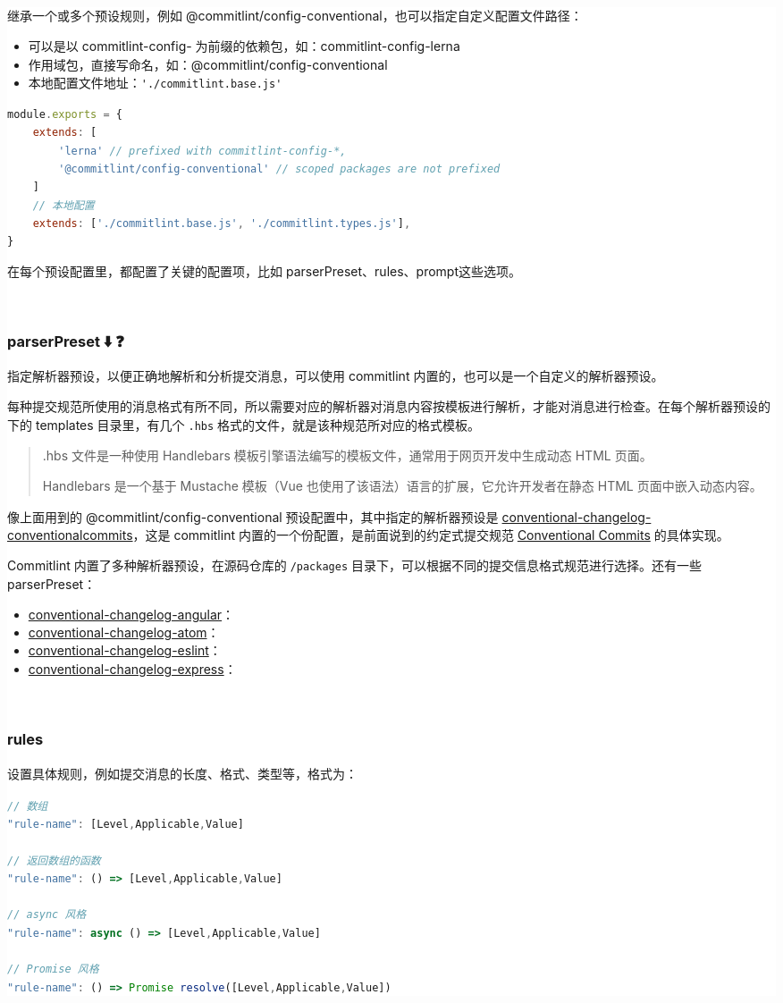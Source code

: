 继承一个或多个预设规则，例如 @commitlint/config-conventional，也可以指定自定义配置文件路径：

- 可以是以 commitlint-config- 为前缀的依赖包，如：commitlint-config-lerna
- 作用域包，直接写命名，如：@commitlint/config-conventional
- 本地配置文件地址：`'./commitlint.base.js'`

```js
module.exports = {
    extends: [
        'lerna' // prefixed with commitlint-config-*,
        '@commitlint/config-conventional' // scoped packages are not prefixed
    ]
  	// 本地配置
  	extends: ['./commitlint.base.js', './commitlint.types.js'],
}
```

在每个预设配置里，都配置了关键的配置项，比如 parserPreset、rules、prompt这些选项。

<br/>

### parserPreset ⬇️ ❓

指定解析器预设，以便正确地解析和分析提交消息，可以使用 commitlint 内置的，也可以是一个自定义的解析器预设。

每种提交规范所使用的消息格式有所不同，所以需要对应的解析器对消息内容按模板进行解析，才能对消息进行检查。在每个解析器预设的下的 templates 目录里，有几个 `.hbs` 格式的文件，就是该种规范所对应的格式模板。

> .hbs 文件是一种使用 Handlebars 模板引擎语法编写的模板文件，通常用于网页开发中生成动态 HTML 页面。
>
> Handlebars 是一个基于 Mustache 模板（Vue 也使用了该语法）语言的扩展，它允许开发者在静态 HTML 页面中嵌入动态内容。

像上面用到的 @commitlint/config-conventional 预设配置中，其中指定的解析器预设是 [conventional-changelog-conventionalcommits](https://github.com/conventional-changelog/conventional-changelog/blob/master/packages/conventional-changelog-conventionalcommits/README.md)，这是 commitlint 内置的一个份配置，是前面说到的约定式提交规范 [Conventional Commits](https://www.conventionalcommits.org/zh-hans/v1.0.0/) 的具体实现。

Commitlint 内置了多种解析器预设，在源码仓库的 `/packages` 目录下，可以根据不同的提交信息格式规范进行选择。还有一些 parserPreset：

- [conventional-changelog-angular](https://github.com/conventional-changelog/conventional-changelog/blob/master/packages/conventional-changelog-angular/README.md)：
- [conventional-changelog-atom](https://github.com/conventional-changelog/conventional-changelog/blob/master/packages/conventional-changelog-atom/README.md)：
- [conventional-changelog-eslint](https://github.com/conventional-changelog/conventional-changelog/blob/master/packages/conventional-changelog-eslint/README.md)：
- [conventional-changelog-express](https://github.com/conventional-changelog/conventional-changelog/blob/master/packages/conventional-changelog-express/README.md)：

<br/>

### rules

设置具体规则，例如提交消息的长度、格式、类型等，格式为：

```js
// 数组
"rule-name": [Level,Applicable,Value]

// 返回数组的函数
"rule-name": () => [Level,Applicable,Value]

// async 风格
"rule-name": async () => [Level,Applicable,Value]

// Promise 风格
"rule-name": () => Promise resolve([Level,Applicable,Value])
```
